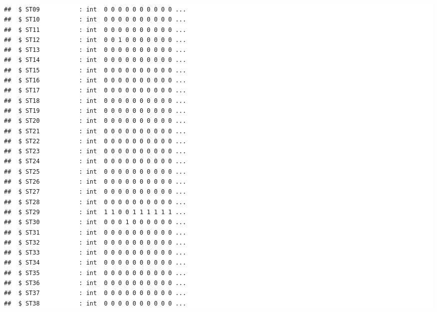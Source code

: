     ##  $ ST09           : int  0 0 0 0 0 0 0 0 0 0 ...
    ##  $ ST10           : int  0 0 0 0 0 0 0 0 0 0 ...
    ##  $ ST11           : int  0 0 0 0 0 0 0 0 0 0 ...
    ##  $ ST12           : int  0 0 1 0 0 0 0 0 0 0 ...
    ##  $ ST13           : int  0 0 0 0 0 0 0 0 0 0 ...
    ##  $ ST14           : int  0 0 0 0 0 0 0 0 0 0 ...
    ##  $ ST15           : int  0 0 0 0 0 0 0 0 0 0 ...
    ##  $ ST16           : int  0 0 0 0 0 0 0 0 0 0 ...
    ##  $ ST17           : int  0 0 0 0 0 0 0 0 0 0 ...
    ##  $ ST18           : int  0 0 0 0 0 0 0 0 0 0 ...
    ##  $ ST19           : int  0 0 0 0 0 0 0 0 0 0 ...
    ##  $ ST20           : int  0 0 0 0 0 0 0 0 0 0 ...
    ##  $ ST21           : int  0 0 0 0 0 0 0 0 0 0 ...
    ##  $ ST22           : int  0 0 0 0 0 0 0 0 0 0 ...
    ##  $ ST23           : int  0 0 0 0 0 0 0 0 0 0 ...
    ##  $ ST24           : int  0 0 0 0 0 0 0 0 0 0 ...
    ##  $ ST25           : int  0 0 0 0 0 0 0 0 0 0 ...
    ##  $ ST26           : int  0 0 0 0 0 0 0 0 0 0 ...
    ##  $ ST27           : int  0 0 0 0 0 0 0 0 0 0 ...
    ##  $ ST28           : int  0 0 0 0 0 0 0 0 0 0 ...
    ##  $ ST29           : int  1 1 0 0 1 1 1 1 1 1 ...
    ##  $ ST30           : int  0 0 0 1 0 0 0 0 0 0 ...
    ##  $ ST31           : int  0 0 0 0 0 0 0 0 0 0 ...
    ##  $ ST32           : int  0 0 0 0 0 0 0 0 0 0 ...
    ##  $ ST33           : int  0 0 0 0 0 0 0 0 0 0 ...
    ##  $ ST34           : int  0 0 0 0 0 0 0 0 0 0 ...
    ##  $ ST35           : int  0 0 0 0 0 0 0 0 0 0 ...
    ##  $ ST36           : int  0 0 0 0 0 0 0 0 0 0 ...
    ##  $ ST37           : int  0 0 0 0 0 0 0 0 0 0 ...
    ##  $ ST38           : int  0 0 0 0 0 0 0 0 0 0 ...